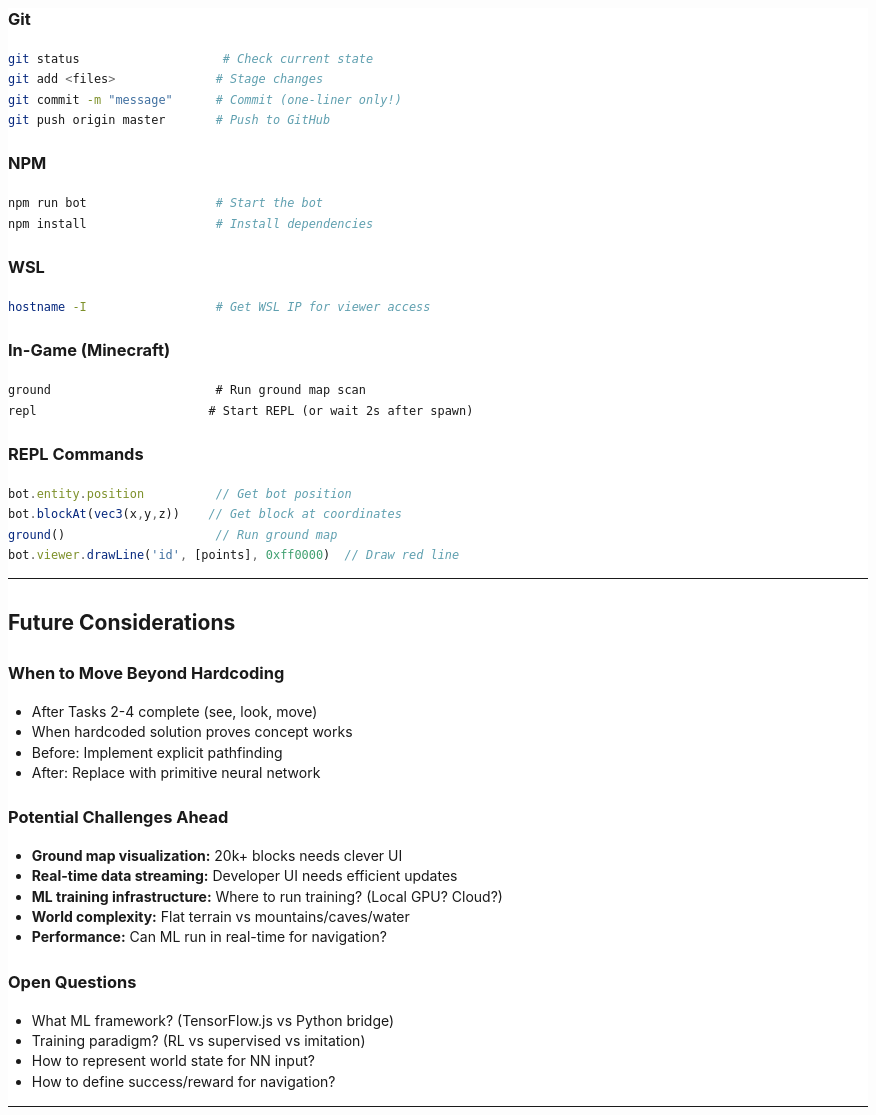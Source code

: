 ### Git
```bash
git status                    # Check current state
git add <files>              # Stage changes
git commit -m "message"      # Commit (one-liner only!)
git push origin master       # Push to GitHub
```

### NPM
```bash
npm run bot                  # Start the bot
npm install                  # Install dependencies
```

### WSL
```bash
hostname -I                  # Get WSL IP for viewer access
```

### In-Game (Minecraft)
```
ground                       # Run ground map scan
repl                        # Start REPL (or wait 2s after spawn)
```

### REPL Commands
```javascript
bot.entity.position          // Get bot position
bot.blockAt(vec3(x,y,z))    // Get block at coordinates
ground()                     // Run ground map
bot.viewer.drawLine('id', [points], 0xff0000)  // Draw red line
```

---

## Future Considerations

### When to Move Beyond Hardcoding
- After Tasks 2-4 complete (see, look, move)
- When hardcoded solution proves concept works
- Before: Implement explicit pathfinding
- After: Replace with primitive neural network

### Potential Challenges Ahead
- **Ground map visualization:** 20k+ blocks needs clever UI
- **Real-time data streaming:** Developer UI needs efficient updates
- **ML training infrastructure:** Where to run training? (Local GPU? Cloud?)
- **World complexity:** Flat terrain vs mountains/caves/water
- **Performance:** Can ML run in real-time for navigation?

### Open Questions
- What ML framework? (TensorFlow.js vs Python bridge)
- Training paradigm? (RL vs supervised vs imitation)
- How to represent world state for NN input?
- How to define success/reward for navigation?

---